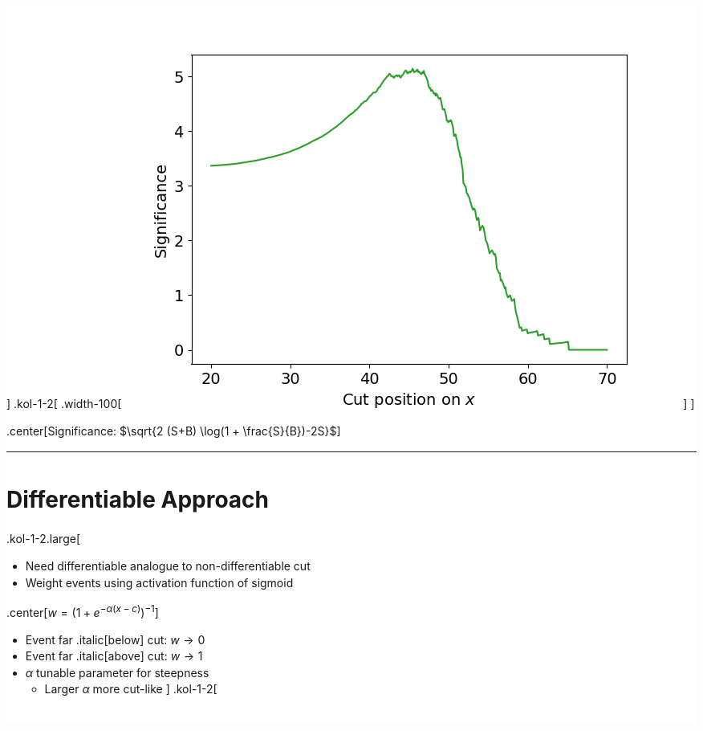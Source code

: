 ]
.kol-1-2[
.width-100[![significance_cut_scan](figures/significance_cut_scan.png)]
]

.center[Significance: $\sqrt{2 (S+B) \log(1 + \frac{S}{B})-2S}$]

---
# Differentiable Approach

.kol-1-2.large[
- Need differentiable analogue to non-differentiable cut
- Weight events using activation function of sigmoid

.center[$w=\left(1 + e^{-\alpha(x-c)}\right)^{-1}$]

- Event far .italic[below] cut: $w \to 0$
- Event far .italic[above] cut: $w \to 1$
- $\alpha$ tunable parameter for steepness
   - Larger $\alpha$ more cut-like
]
.kol-1-2[
<br>